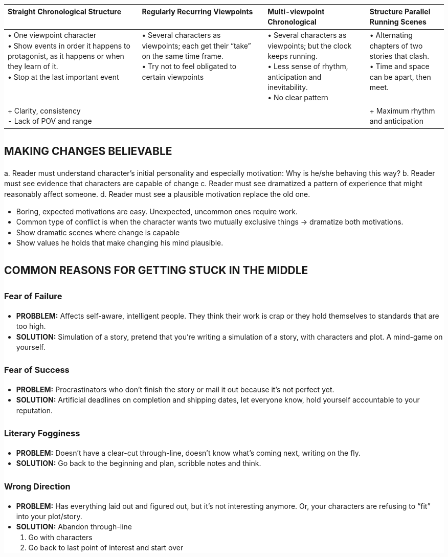 | Straight Chronological Structure |Regularly Recurring Viewpoints| Multi-viewpoint Chronological | Structure	Parallel Running Scenes |
|:---|:---|:---|:---|
|• One viewpoint character <br/> • Show events in order it happens to protagonist, as it happens or when they learn of it.<br/> • Stop at the last important event | • Several characters as viewpoints; each get their “take” on the same time frame.<br/>• Try not to feel obligated to certain viewpoints | • Several characters as viewpoints; but the clock keeps running. <br/> • Less sense of rhythm, anticipation and inevitability. <br/> • No clear pattern | • Alternating chapters of two stories that clash. <br/> • Time and space can be apart, then meet. |
| + Clarity, consistency <br/> - Lack of POV and range | | | + Maximum rhythm and anticipation |

## MAKING CHANGES BELIEVABLE

a.	Reader must understand character’s initial personality and especially motivation: Why is he/she behaving this way?
b.	Reader must see evidence that characters are capable of change
c.	Reader must see dramatized a pattern of experience that might reasonably affect someone.
d.	Reader must see a plausible motivation replace the old one.

-	Boring, expected motivations are easy. Unexpected, uncommon ones require work.
-	Common type of conflict is when the character wants two mutually exclusive things -> dramatize both motivations.
-	Show dramatic scenes where change is capable
-	Show values he holds that make changing his mind plausible.

## COMMON REASONS FOR GETTING STUCK IN THE MIDDLE

### Fear of Failure
* **PROBBLEM:** Affects self-aware, intelligent people. They think their work is crap or they hold themselves to standards that are too high.
* **SOLUTION:** Simulation of a story, pretend that you’re writing a simulation of a story, with characters and plot. A mind-game on yourself.

### Fear of Success
* **PROBLEM:** Procrastinators who don’t finish the story or mail it out because it’s not perfect yet.
* **SOLUTION:** Artificial deadlines on completion and shipping dates, let everyone know, hold yourself accountable to your reputation.

### Literary Fogginess
* **PROBLEM:** Doesn’t have a clear-cut through-line, doesn’t know what’s coming next, writing on the fly.
* **SOLUTION:** Go back to the beginning and plan, scribble notes and think.

### Wrong Direction
* **PROBLEM:** Has everything laid out and figured out, but it’s not interesting anymore. Or, your characters are refusing to “fit” into your plot/story.
* **SOLUTION:** Abandon through-line
   1.	Go with characters
   2.	Go back to last point of interest and start over


 
















